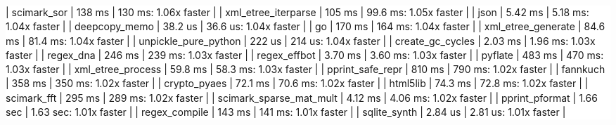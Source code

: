 | scimark_sor              | 138 ms                                                                                                                | 130 ms: 1.06x faster                                                                                                      |
| xml_etree_iterparse      | 105 ms                                                                                                                | 99.6 ms: 1.05x faster                                                                                                     |
| json                     | 5.42 ms                                                                                                               | 5.18 ms: 1.04x faster                                                                                                     |
| deepcopy_memo            | 38.2 us                                                                                                               | 36.6 us: 1.04x faster                                                                                                     |
| go                       | 170 ms                                                                                                                | 164 ms: 1.04x faster                                                                                                      |
| xml_etree_generate       | 84.6 ms                                                                                                               | 81.4 ms: 1.04x faster                                                                                                     |
| unpickle_pure_python     | 222 us                                                                                                                | 214 us: 1.04x faster                                                                                                      |
| create_gc_cycles         | 2.03 ms                                                                                                               | 1.96 ms: 1.03x faster                                                                                                     |
| regex_dna                | 246 ms                                                                                                                | 239 ms: 1.03x faster                                                                                                      |
| regex_effbot             | 3.70 ms                                                                                                               | 3.60 ms: 1.03x faster                                                                                                     |
| pyflate                  | 483 ms                                                                                                                | 470 ms: 1.03x faster                                                                                                      |
| xml_etree_process        | 59.8 ms                                                                                                               | 58.3 ms: 1.03x faster                                                                                                     |
| pprint_safe_repr         | 810 ms                                                                                                                | 790 ms: 1.02x faster                                                                                                      |
| fannkuch                 | 358 ms                                                                                                                | 350 ms: 1.02x faster                                                                                                      |
| crypto_pyaes             | 72.1 ms                                                                                                               | 70.6 ms: 1.02x faster                                                                                                     |
| html5lib                 | 74.3 ms                                                                                                               | 72.8 ms: 1.02x faster                                                                                                     |
| scimark_fft              | 295 ms                                                                                                                | 289 ms: 1.02x faster                                                                                                      |
| scimark_sparse_mat_mult  | 4.12 ms                                                                                                               | 4.06 ms: 1.02x faster                                                                                                     |
| pprint_pformat           | 1.66 sec                                                                                                              | 1.63 sec: 1.01x faster                                                                                                    |
| regex_compile            | 143 ms                                                                                                                | 141 ms: 1.01x faster                                                                                                      |
| sqlite_synth             | 2.84 us                                                                                                               | 2.81 us: 1.01x faster                                                                                                     |